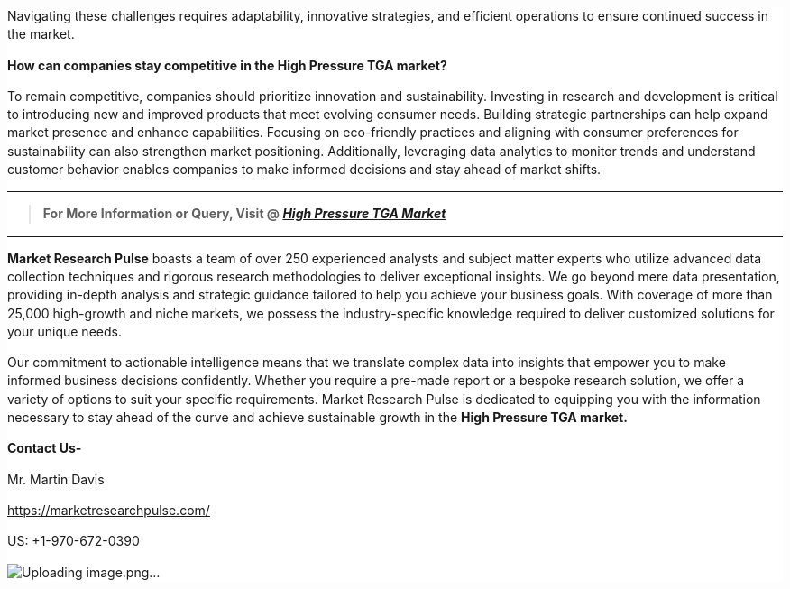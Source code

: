 Navigating these challenges requires adaptability, innovative strategies, and efficient operations to ensure continued success in the market.</p><p><strong>How can companies stay competitive in the High Pressure TGA market?</strong></p><p>To remain competitive, companies should prioritize innovation and sustainability. Investing in research and development is critical to introducing new and improved products that meet evolving consumer needs. Building strategic partnerships can help expand market presence and enhance capabilities. Focusing on eco-friendly practices and aligning with consumer preferences for sustainability can also strengthen market positioning. Additionally, leveraging data analytics to monitor trends and understand customer behavior enables companies to make informed decisions and stay ahead of market shifts.</p><hr /><blockquote><p><strong>For More Information or Query, Visit @&nbsp;<em><a href="https://marketresearchpulse.com/report/35269/high-pressure-tga-market?utm_source=Linkedin&utm_medium=0117">High Pressure TGA Market</a></em></strong></p></blockquote><hr /><p><strong>Market Research Pulse</strong> boasts a team of over 250 experienced analysts and subject matter experts who utilize advanced data collection techniques and rigorous research methodologies to deliver exceptional insights. We go beyond mere data presentation, providing in-depth analysis and strategic guidance tailored to help you achieve your business goals. With coverage of more than 25,000 high-growth and niche markets, we possess the industry-specific knowledge required to deliver customized solutions for your unique needs.</p><p>Our commitment to actionable intelligence means that we translate complex data into insights that empower you to make informed business decisions confidently. Whether you require a pre-made report or a bespoke research solution, we offer a variety of options to suit your specific requirements. Market Research Pulse is dedicated to equipping you with the information necessary to stay ahead of the curve and achieve sustainable growth in the <strong>High Pressure TGA market.</strong></p><p><strong>Contact Us-</strong></p><p>Mr. Martin Davis</p><p>https://marketresearchpulse.com/</p><p>US: +1-970-672-0390</p>
![Uploading image.png…]()
